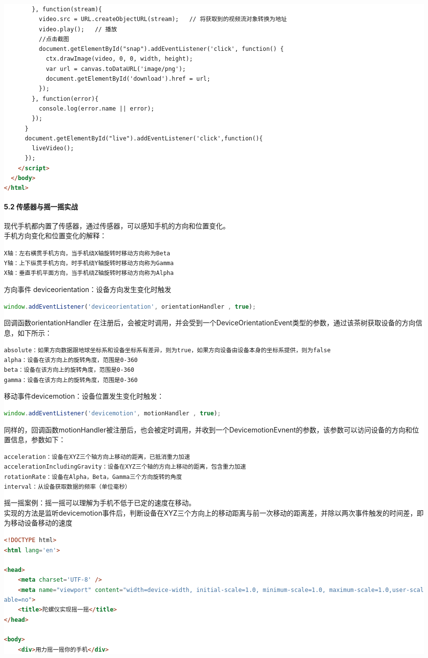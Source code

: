 ```html
        }, function(stream){  
          video.src = URL.createObjectURL(stream);   // 将获取到的视频流对象转换为地址
          video.play();   // 播放
          //点击截图     
          document.getElementById("snap").addEventListener('click', function() {  
            ctx.drawImage(video, 0, 0, width, height);  
            var url = canvas.toDataURL('image/png');  
            document.getElementById('download').href = url;  
          });
        }, function(error){  
          console.log(error.name || error);  
        });  
      }  
      document.getElementById("live").addEventListener('click',function(){  
        liveVideo();  
      });    
    </script>  
  </body> 
</html>
```
#### 5.2 传感器与摇一摇实战
现代手机都内置了传感器，通过传感器，可以感知手机的方向和位置变化。  
手机方向变化和位置变化的解释：
```
X轴：左右横贯手机方向，当手机绕X轴旋转时移动方向称为Beta
Y轴：上下纵贯手机方向，时手机绕Y轴旋转时移动方向称为Gamma
X轴：垂直手机平面方向，当手机绕Z轴旋转时移动方向称为Alpha
```
方向事件 deviceorientation：设备方向发生变化时触发  
```javascript
window.addEventListener('deviceorientation', orientationHandler , true);
```
回调函数orientationHandler 在注册后，会被定时调用，并会受到一个DeviceOrientationEvent类型的参数，通过该茶树获取设备的方向信息，如下所示：
```
absolute：如果方向数据跟地球坐标系和设备坐标系有差异，则为true，如果方向设备由设备本身的坐标系提供，则为false
alpha：设备在该方向上的旋转角度，范围是0-360
beta：设备在该方向上的旋转角度，范围是0-360
gamma：设备在该方向上的旋转角度，范围是0-360
```
移动事件devicemotion：设备位置发生变化时触发：
```javascript
window.addEventListener('devicemotion', motionHandler , true);
```
同样的，回调函数motionHandler被注册后，也会被定时调用，并收到一个DevicemotionEvnent的参数，该参数可以访问设备的方向和位置信息，参数如下：
```
acceleration：设备在XYZ三个轴方向上移动的距离，已抵消重力加速
accelerationIncludingGravity：设备在XYZ三个轴的方向上移动的距离，包含重力加速
rotationRate：设备在Alpha，Beta，Gamma三个方向旋转的角度
interval：从设备获取数据的频率（单位毫秒）
```
摇一摇案例：摇一摇可以理解为手机不低于已定的速度在移动。  
实现的方法是监听devicemotion事件后，判断设备在XYZ三个方向上的移动距离与前一次移动的距离差，并除以两次事件触发的时间差，即为移动设备移动的速度
```html
<!DOCTYPE html>
<html lang='en'>

<head>
    <meta charset='UTF-8' />
    <meta name="viewport" content="width=device-width, initial-scale=1.0, minimum-scale=1.0, maximum-scale=1.0,user-scalable=no">
    <title>陀螺仪实现摇一摇</title>
</head>

<body>
    <div>用力摇一摇你的手机</div>
```